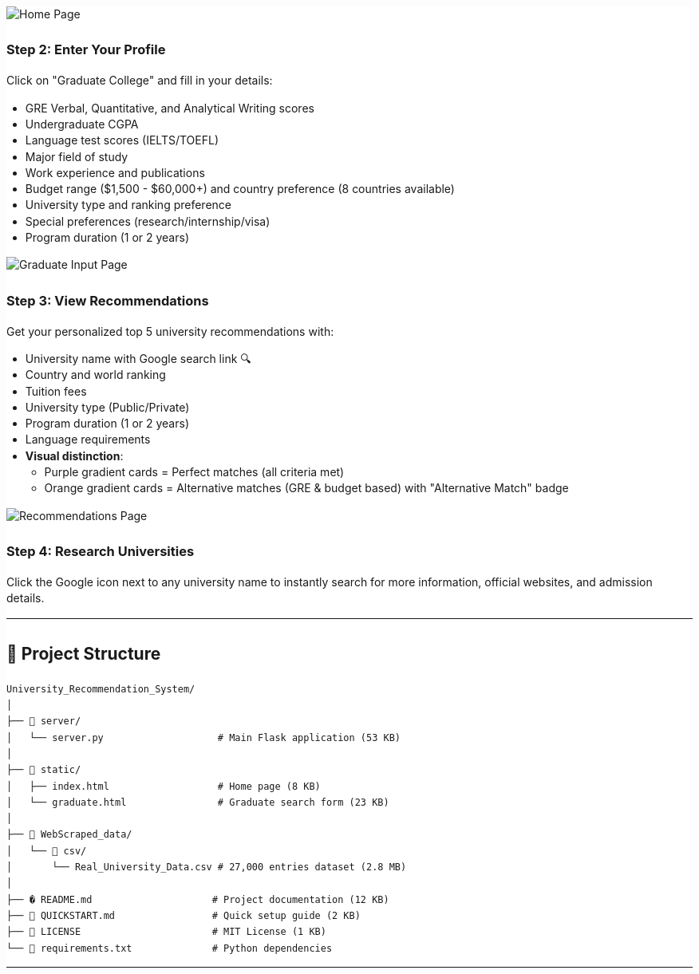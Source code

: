 ![Home Page](/images/home.png)

### **Step 2: Enter Your Profile**
Click on "Graduate College" and fill in your details:
- GRE Verbal, Quantitative, and Analytical Writing scores
- Undergraduate CGPA
- Language test scores (IELTS/TOEFL)
- Major field of study
- Work experience and publications
- Budget range ($1,500 - $60,000+) and country preference (8 countries available)
- University type and ranking preference
- Special preferences (research/internship/visa)
- Program duration (1 or 2 years)

![Graduate Input Page](/images/grad.png)

### **Step 3: View Recommendations**
Get your personalized top 5 university recommendations with:
- University name with Google search link 🔍
- Country and world ranking
- Tuition fees
- University type (Public/Private)
- Program duration (1 or 2 years)
- Language requirements
- **Visual distinction**: 
  - Purple gradient cards = Perfect matches (all criteria met)
  - Orange gradient cards = Alternative matches (GRE & budget based) with "Alternative Match" badge

![Recommendations Page](/images/graduate_recommendations.png)

### **Step 4: Research Universities**
Click the Google icon next to any university name to instantly search for more information, official websites, and admission details.

---

## 📁 Project Structure

```
University_Recommendation_System/
│
├── 📁 server/
│   └── server.py                    # Main Flask application (53 KB)
│
├── 📁 static/
│   ├── index.html                   # Home page (8 KB)
│   └── graduate.html                # Graduate search form (23 KB)
│
├── 📁 WebScraped_data/
│   └── 📁 csv/
│       └── Real_University_Data.csv # 27,000 entries dataset (2.8 MB)
│
├── � README.md                     # Project documentation (12 KB)
├── 📄 QUICKSTART.md                 # Quick setup guide (2 KB)
├── 📄 LICENSE                       # MIT License (1 KB)
└── 📄 requirements.txt              # Python dependencies
```

---